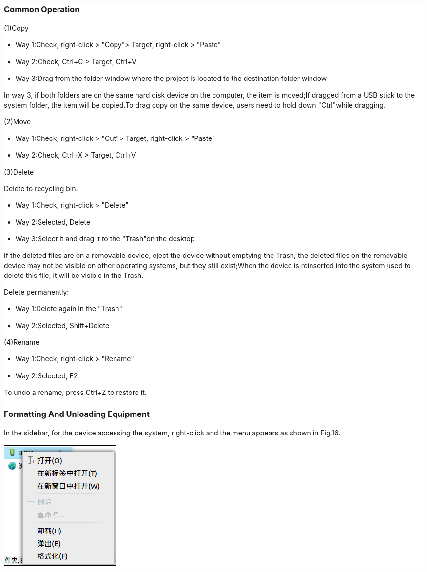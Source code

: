 ### Common Operation
(1)Copy

* Way 1:Check, right-click > "Copy"> Target, right-click > "Paste"

* Way 2:Check, Ctrl+C > Target, Ctrl+V

* Way 3:Drag from the folder window where the project is located to the destination folder window

In way 3, if both folders are on the same hard disk device on the computer, the item is moved;If dragged from a USB stick to the system folder, the item will be copied.To drag copy on the same device, users need to hold down "Ctrl"while dragging.

(2)Move

* Way 1:Check, right-click > "Cut"> Target, right-click > "Paste"

* Way 2:Check, Ctrl+X > Target, Ctrl+V

(3)Delete

Delete to recycling bin:

* Way 1:Check, right-click > "Delete"

* Way 2:Selected, Delete

* Way 3:Select it and drag it to the "Trash"on the desktop

If the deleted files are on a removable device, eject the device without emptying the Trash, the deleted files on the removable device may not be visible on other operating systems, but they still exist;When the device is reinserted into the system used to delete this file, it will be visible in the Trash.

Delete permanently:

* Way 1:Delete again in the "Trash"

* Way 2:Selected, Shift+Delete

(4)Rename

* Way 1:Check, right-click > "Rename"

* Way 2:Selected, F2

To undo a rename, press Ctrl+Z to restore it.
### Formatting And Unloading Equipment
In the sidebar, for the device accessing the system, right-click and the menu appears as shown in Fig.16.

![Fig.16 Mobile device right-click menu](image/16.png)
